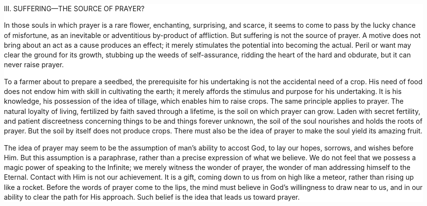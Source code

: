 
<tr><td style="vertical-align:top;" width="46%">
<div class="liturgy"><span lang="he">

</span></div></td>
 
<td style="vertical-align:top;" width="53%">
<div class="english">
III. SUFFERING—THE SOURCE OF PRAYER?
</div></td></tr>


<tr><td style="vertical-align:top;" width="46%">
<div class="liturgy"><span lang="he">

</span></div></td>
 
<td style="vertical-align:top;" width="53%">
<div class="english">
In those souls in which prayer is a rare flower, enchanting, surprising, and scarce, it seems to come to pass by the lucky chance of misfortune, as an inevitable or adventitious by-product of affliction. But suffering is not the source of prayer. A motive does not bring about an act as a cause produces an effect; it merely stimulates the potential into becoming the actual. Peril or want may clear the ground for its growth, stubbing up the weeds of self-assurance, ridding the heart of the hard and obdurate, but it can never raise prayer.
</div></td></tr>


<tr><td style="vertical-align:top;" width="46%">
<div class="liturgy"><span lang="he">

</span></div></td>
 
<td style="vertical-align:top;" width="53%">
<div class="english">
To a farmer about to prepare a seedbed, the prerequisite for his undertaking is not the accidental need of a crop. His need of food does not endow him with skill in cultivating the earth; it merely affords the stimulus and purpose for his undertaking. It is his knowledge, his possession of the idea of tillage, which enables him to raise crops. The same principle applies to prayer. The natural loyalty of living, fertilized by faith saved through a lifetime, is the soil on which prayer can grow. Laden with secret fertility, and patient discreetness concerning things to be and things forever unknown, the soil of the soul nourishes and holds the roots of prayer. But the soil by itself does not produce crops. There must also be the idea of prayer to make the soul yield its amazing fruit.
</div></td></tr>


<tr><td style="vertical-align:top;" width="46%">
<div class="liturgy"><span lang="he">

</span></div></td>
 
<td style="vertical-align:top;" width="53%">
<div class="english">
The idea of prayer may seem to be the assumption of man’s ability to accost God, to lay our hopes, sorrows, and wishes before Him. But this assumption is a paraphrase, rather than a precise expression of what we believe. We do not feel that we possess a magic power of speaking to the Infinite; we merely witness the wonder of prayer, the wonder of man addressing himself to the Eternal. Contact with Him is not our achievement. It is a gift, coming down to us from on high like a meteor, rather than rising up like a rocket. Before the words of prayer come to the lips, the mind must believe in God’s willingness to draw near to us, and in our ability to clear the path for His approach. Such belief is the idea that leads us toward prayer.
</div></td></tr>
